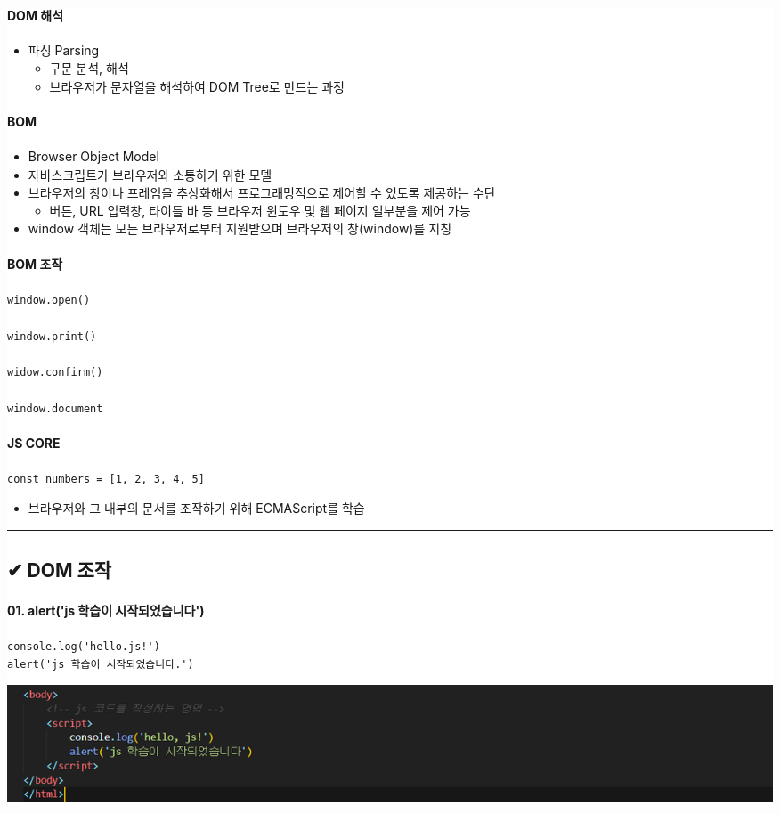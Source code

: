 

#### DOM 해석 

* 파싱 Parsing 
  * 구문 분석, 해석 
  * 브라우저가 문자열을 해석하여 DOM Tree로 만드는 과정 

#### BOM 

* Browser Object Model
* 자바스크립트가 브라우저와 소통하기 위한 모델
* 브라우저의 창이나 프레임을 추상화해서 프로그래밍적으로 제어할 수 있도록 제공하는 수단
  * 버튼, URL 입력창, 타이틀 바 등 브라우저 윈도우 및 웹 페이지 일부분을 제어 가능
* window 객체는 모든 브라우저로부터 지원받으며 브라우저의 창(window)를 지칭



#### BOM 조작 

```
window.open()

window.print()

widow.confirm()

window.document
```



#### JS CORE

```
const numbers = [1, 2, 3, 4, 5]
```

* 브라우저와 그 내부의 문서를 조작하기 위해 ECMAScript를 학습



---



## ✔ DOM 조작 



#### 01. alert('js 학습이 시작되었습니다')

```html
console.log('hello.js!')
alert('js 학습이 시작되었습니다.')
```

![image-20220915101927915](assets/image-20220915101927915.png)
